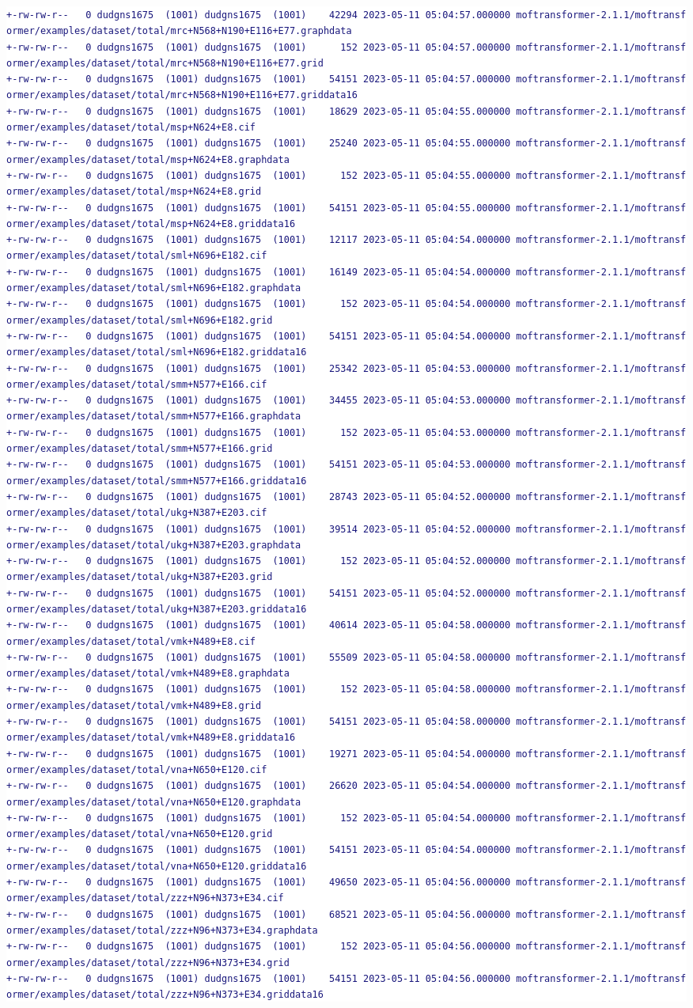 ```diff
+-rw-rw-r--   0 dudgns1675  (1001) dudgns1675  (1001)    42294 2023-05-11 05:04:57.000000 moftransformer-2.1.1/moftransformer/examples/dataset/total/mrc+N568+N190+E116+E77.graphdata
+-rw-rw-r--   0 dudgns1675  (1001) dudgns1675  (1001)      152 2023-05-11 05:04:57.000000 moftransformer-2.1.1/moftransformer/examples/dataset/total/mrc+N568+N190+E116+E77.grid
+-rw-rw-r--   0 dudgns1675  (1001) dudgns1675  (1001)    54151 2023-05-11 05:04:57.000000 moftransformer-2.1.1/moftransformer/examples/dataset/total/mrc+N568+N190+E116+E77.griddata16
+-rw-rw-r--   0 dudgns1675  (1001) dudgns1675  (1001)    18629 2023-05-11 05:04:55.000000 moftransformer-2.1.1/moftransformer/examples/dataset/total/msp+N624+E8.cif
+-rw-rw-r--   0 dudgns1675  (1001) dudgns1675  (1001)    25240 2023-05-11 05:04:55.000000 moftransformer-2.1.1/moftransformer/examples/dataset/total/msp+N624+E8.graphdata
+-rw-rw-r--   0 dudgns1675  (1001) dudgns1675  (1001)      152 2023-05-11 05:04:55.000000 moftransformer-2.1.1/moftransformer/examples/dataset/total/msp+N624+E8.grid
+-rw-rw-r--   0 dudgns1675  (1001) dudgns1675  (1001)    54151 2023-05-11 05:04:55.000000 moftransformer-2.1.1/moftransformer/examples/dataset/total/msp+N624+E8.griddata16
+-rw-rw-r--   0 dudgns1675  (1001) dudgns1675  (1001)    12117 2023-05-11 05:04:54.000000 moftransformer-2.1.1/moftransformer/examples/dataset/total/sml+N696+E182.cif
+-rw-rw-r--   0 dudgns1675  (1001) dudgns1675  (1001)    16149 2023-05-11 05:04:54.000000 moftransformer-2.1.1/moftransformer/examples/dataset/total/sml+N696+E182.graphdata
+-rw-rw-r--   0 dudgns1675  (1001) dudgns1675  (1001)      152 2023-05-11 05:04:54.000000 moftransformer-2.1.1/moftransformer/examples/dataset/total/sml+N696+E182.grid
+-rw-rw-r--   0 dudgns1675  (1001) dudgns1675  (1001)    54151 2023-05-11 05:04:54.000000 moftransformer-2.1.1/moftransformer/examples/dataset/total/sml+N696+E182.griddata16
+-rw-rw-r--   0 dudgns1675  (1001) dudgns1675  (1001)    25342 2023-05-11 05:04:53.000000 moftransformer-2.1.1/moftransformer/examples/dataset/total/smm+N577+E166.cif
+-rw-rw-r--   0 dudgns1675  (1001) dudgns1675  (1001)    34455 2023-05-11 05:04:53.000000 moftransformer-2.1.1/moftransformer/examples/dataset/total/smm+N577+E166.graphdata
+-rw-rw-r--   0 dudgns1675  (1001) dudgns1675  (1001)      152 2023-05-11 05:04:53.000000 moftransformer-2.1.1/moftransformer/examples/dataset/total/smm+N577+E166.grid
+-rw-rw-r--   0 dudgns1675  (1001) dudgns1675  (1001)    54151 2023-05-11 05:04:53.000000 moftransformer-2.1.1/moftransformer/examples/dataset/total/smm+N577+E166.griddata16
+-rw-rw-r--   0 dudgns1675  (1001) dudgns1675  (1001)    28743 2023-05-11 05:04:52.000000 moftransformer-2.1.1/moftransformer/examples/dataset/total/ukg+N387+E203.cif
+-rw-rw-r--   0 dudgns1675  (1001) dudgns1675  (1001)    39514 2023-05-11 05:04:52.000000 moftransformer-2.1.1/moftransformer/examples/dataset/total/ukg+N387+E203.graphdata
+-rw-rw-r--   0 dudgns1675  (1001) dudgns1675  (1001)      152 2023-05-11 05:04:52.000000 moftransformer-2.1.1/moftransformer/examples/dataset/total/ukg+N387+E203.grid
+-rw-rw-r--   0 dudgns1675  (1001) dudgns1675  (1001)    54151 2023-05-11 05:04:52.000000 moftransformer-2.1.1/moftransformer/examples/dataset/total/ukg+N387+E203.griddata16
+-rw-rw-r--   0 dudgns1675  (1001) dudgns1675  (1001)    40614 2023-05-11 05:04:58.000000 moftransformer-2.1.1/moftransformer/examples/dataset/total/vmk+N489+E8.cif
+-rw-rw-r--   0 dudgns1675  (1001) dudgns1675  (1001)    55509 2023-05-11 05:04:58.000000 moftransformer-2.1.1/moftransformer/examples/dataset/total/vmk+N489+E8.graphdata
+-rw-rw-r--   0 dudgns1675  (1001) dudgns1675  (1001)      152 2023-05-11 05:04:58.000000 moftransformer-2.1.1/moftransformer/examples/dataset/total/vmk+N489+E8.grid
+-rw-rw-r--   0 dudgns1675  (1001) dudgns1675  (1001)    54151 2023-05-11 05:04:58.000000 moftransformer-2.1.1/moftransformer/examples/dataset/total/vmk+N489+E8.griddata16
+-rw-rw-r--   0 dudgns1675  (1001) dudgns1675  (1001)    19271 2023-05-11 05:04:54.000000 moftransformer-2.1.1/moftransformer/examples/dataset/total/vna+N650+E120.cif
+-rw-rw-r--   0 dudgns1675  (1001) dudgns1675  (1001)    26620 2023-05-11 05:04:54.000000 moftransformer-2.1.1/moftransformer/examples/dataset/total/vna+N650+E120.graphdata
+-rw-rw-r--   0 dudgns1675  (1001) dudgns1675  (1001)      152 2023-05-11 05:04:54.000000 moftransformer-2.1.1/moftransformer/examples/dataset/total/vna+N650+E120.grid
+-rw-rw-r--   0 dudgns1675  (1001) dudgns1675  (1001)    54151 2023-05-11 05:04:54.000000 moftransformer-2.1.1/moftransformer/examples/dataset/total/vna+N650+E120.griddata16
+-rw-rw-r--   0 dudgns1675  (1001) dudgns1675  (1001)    49650 2023-05-11 05:04:56.000000 moftransformer-2.1.1/moftransformer/examples/dataset/total/zzz+N96+N373+E34.cif
+-rw-rw-r--   0 dudgns1675  (1001) dudgns1675  (1001)    68521 2023-05-11 05:04:56.000000 moftransformer-2.1.1/moftransformer/examples/dataset/total/zzz+N96+N373+E34.graphdata
+-rw-rw-r--   0 dudgns1675  (1001) dudgns1675  (1001)      152 2023-05-11 05:04:56.000000 moftransformer-2.1.1/moftransformer/examples/dataset/total/zzz+N96+N373+E34.grid
+-rw-rw-r--   0 dudgns1675  (1001) dudgns1675  (1001)    54151 2023-05-11 05:04:56.000000 moftransformer-2.1.1/moftransformer/examples/dataset/total/zzz+N96+N373+E34.griddata16
```